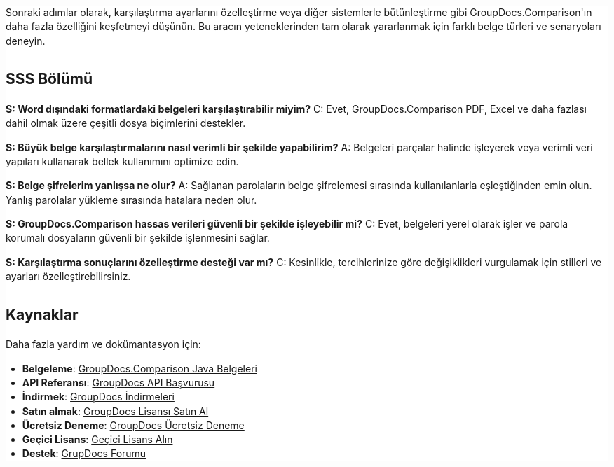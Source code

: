 Sonraki adımlar olarak, karşılaştırma ayarlarını özelleştirme veya diğer sistemlerle bütünleştirme gibi GroupDocs.Comparison'ın daha fazla özelliğini keşfetmeyi düşünün. Bu aracın yeteneklerinden tam olarak yararlanmak için farklı belge türleri ve senaryoları deneyin.

## SSS Bölümü

**S: Word dışındaki formatlardaki belgeleri karşılaştırabilir miyim?**
C: Evet, GroupDocs.Comparison PDF, Excel ve daha fazlası dahil olmak üzere çeşitli dosya biçimlerini destekler.

**S: Büyük belge karşılaştırmalarını nasıl verimli bir şekilde yapabilirim?**
A: Belgeleri parçalar halinde işleyerek veya verimli veri yapıları kullanarak bellek kullanımını optimize edin.

**S: Belge şifrelerim yanlışsa ne olur?**
A: Sağlanan parolaların belge şifrelemesi sırasında kullanılanlarla eşleştiğinden emin olun. Yanlış parolalar yükleme sırasında hatalara neden olur.

**S: GroupDocs.Comparison hassas verileri güvenli bir şekilde işleyebilir mi?**
C: Evet, belgeleri yerel olarak işler ve parola korumalı dosyaların güvenli bir şekilde işlenmesini sağlar.

**S: Karşılaştırma sonuçlarını özelleştirme desteği var mı?**
C: Kesinlikle, tercihlerinize göre değişiklikleri vurgulamak için stilleri ve ayarları özelleştirebilirsiniz.

## Kaynaklar

Daha fazla yardım ve dokümantasyon için:
- **Belgeleme**: [GroupDocs.Comparison Java Belgeleri](https://docs.groupdocs.com/comparison/java/)
- **API Referansı**: [GroupDocs API Başvurusu](https://reference.groupdocs.com/comparison/java/)
- **İndirmek**: [GroupDocs İndirmeleri](https://releases.groupdocs.com/comparison/java/)
- **Satın almak**: [GroupDocs Lisansı Satın Al](https://purchase.groupdocs.com/buy)
- **Ücretsiz Deneme**: [GroupDocs Ücretsiz Deneme](https://releases.groupdocs.com/comparison/java/)
- **Geçici Lisans**: [Geçici Lisans Alın](https://purchase.groupdocs.com/temporary-license/)
- **Destek**: [GrupDocs Forumu](https://forum.groupdocs.com/c)